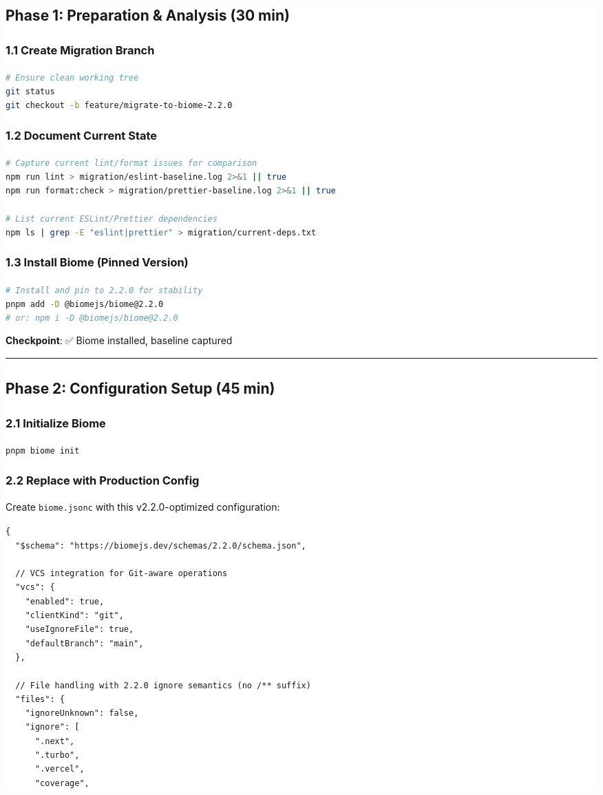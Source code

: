 
## Phase 1: Preparation & Analysis (30 min)

### 1.1 Create Migration Branch

```bash
# Ensure clean working tree
git status
git checkout -b feature/migrate-to-biome-2.2.0
```

### 1.2 Document Current State

```bash
# Capture current lint/format issues for comparison
npm run lint > migration/eslint-baseline.log 2>&1 || true
npm run format:check > migration/prettier-baseline.log 2>&1 || true

# List current ESLint/Prettier dependencies
npm ls | grep -E "eslint|prettier" > migration/current-deps.txt
```

### 1.3 Install Biome (Pinned Version)

```bash
# Install and pin to 2.2.0 for stability
pnpm add -D @biomejs/biome@2.2.0
# or: npm i -D @biomejs/biome@2.2.0
```

**Checkpoint**: ✅ Biome installed, baseline captured

---

## Phase 2: Configuration Setup (45 min)

### 2.1 Initialize Biome

```bash
pnpm biome init
```

### 2.2 Replace with Production Config

Create `biome.jsonc` with this v2.2.0-optimized configuration:

```jsonc
{
  "$schema": "https://biomejs.dev/schemas/2.2.0/schema.json",

  // VCS integration for Git-aware operations
  "vcs": {
    "enabled": true,
    "clientKind": "git",
    "useIgnoreFile": true,
    "defaultBranch": "main",
  },

  // File handling with 2.2.0 ignore semantics (no /** suffix)
  "files": {
    "ignoreUnknown": false,
    "ignore": [
      ".next",
      ".turbo",
      ".vercel",
      "coverage",
```